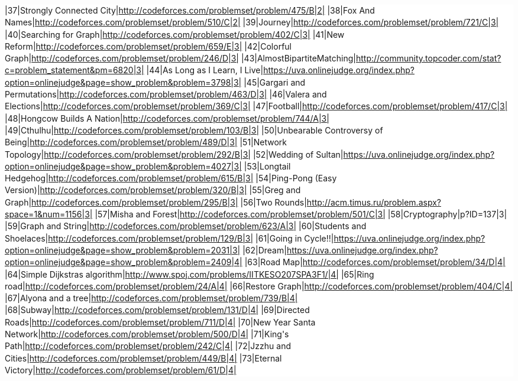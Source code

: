|37|Strongly Connected City|http://codeforces.com/problemset/problem/475/B|2|
|38|Fox And Names|http://codeforces.com/problemset/problem/510/C|2|
|39|Journey|http://codeforces.com/problemset/problem/721/C|3|
|40|Searching for Graph|http://codeforces.com/problemset/problem/402/C|3|
|41|New Reform|http://codeforces.com/problemset/problem/659/E|3|
|42|Colorful Graph|http://codeforces.com/problemset/problem/246/D|3|
|43|AlmostBipartiteMatching|http://community.topcoder.com/stat?c=problem_statement&pm=6820|3|
|44|As Long as I Learn, I Live|https://uva.onlinejudge.org/index.php?option=onlinejudge&page=show_problem&problem=3798|3|
|45|Gargari and Permutations|http://codeforces.com/problemset/problem/463/D|3|
|46|Valera and Elections|http://codeforces.com/problemset/problem/369/C|3|
|47|Football|http://codeforces.com/problemset/problem/417/C|3|
|48|Hongcow Builds A Nation|http://codeforces.com/problemset/problem/744/A|3|
|49|Cthulhu|http://codeforces.com/problemset/problem/103/B|3|
|50|Unbearable Controversy of Being|http://codeforces.com/problemset/problem/489/D|3|
|51|Network Topology|http://codeforces.com/problemset/problem/292/B|3|
|52|Wedding of Sultan|https://uva.onlinejudge.org/index.php?option=onlinejudge&page=show_problem&problem=4027|3|
|53|Longtail Hedgehog|http://codeforces.com/problemset/problem/615/B|3|
|54|Ping-Pong (Easy Version)|http://codeforces.com/problemset/problem/320/B|3|
|55|Greg and Graph|http://codeforces.com/problemset/problem/295/B|3|
|56|Two Rounds|http://acm.timus.ru/problem.aspx?space=1&num=1156|3|
|57|Misha and Forest|http://codeforces.com/problemset/problem/501/C|3|
|58|Cryptography|p?ID=137|3|
|59|Graph and String|http://codeforces.com/problemset/problem/623/A|3|
|60|Students and Shoelaces|http://codeforces.com/problemset/problem/129/B|3|
|61|Going in Cycle!!|https://uva.onlinejudge.org/index.php?option=onlinejudge&page=show_problem&problem=2031|3|
|62|Dream|https://uva.onlinejudge.org/index.php?option=onlinejudge&page=show_problem&problem=2409|4|
|63|Road Map|http://codeforces.com/problemset/problem/34/D|4|
|64|Simple Dijkstras algorithm|http://www.spoj.com/problems/IITKESO207SPA3F1/|4|
|65|Ring road|http://codeforces.com/problemset/problem/24/A|4|
|66|Restore Graph|http://codeforces.com/problemset/problem/404/C|4|
|67|Alyona and a tree|http://codeforces.com/problemset/problem/739/B|4|
|68|Subway|http://codeforces.com/problemset/problem/131/D|4|
|69|Directed Roads|http://codeforces.com/problemset/problem/711/D|4|
|70|New Year Santa Network|http://codeforces.com/problemset/problem/500/D|4|
|71|King's Path|http://codeforces.com/problemset/problem/242/C|4|
|72|Jzzhu and Cities|http://codeforces.com/problemset/problem/449/B|4|
|73|Eternal Victory|http://codeforces.com/problemset/problem/61/D|4|
